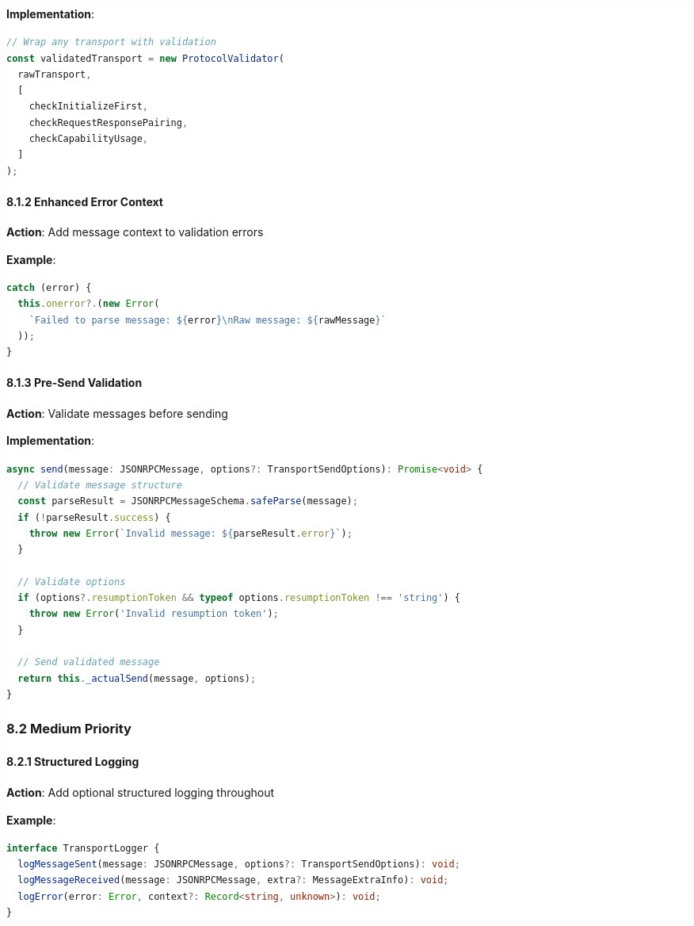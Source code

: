 **Implementation**:
```typescript
// Wrap any transport with validation
const validatedTransport = new ProtocolValidator(
  rawTransport,
  [
    checkInitializeFirst,
    checkRequestResponsePairing,
    checkCapabilityUsage,
  ]
);
```

#### 8.1.2 Enhanced Error Context
**Action**: Add message context to validation errors

**Example**:
```typescript
catch (error) {
  this.onerror?.(new Error(
    `Failed to parse message: ${error}\nRaw message: ${rawMessage}`
  ));
}
```

#### 8.1.3 Pre-Send Validation
**Action**: Validate messages before sending

**Implementation**:
```typescript
async send(message: JSONRPCMessage, options?: TransportSendOptions): Promise<void> {
  // Validate message structure
  const parseResult = JSONRPCMessageSchema.safeParse(message);
  if (!parseResult.success) {
    throw new Error(`Invalid message: ${parseResult.error}`);
  }

  // Validate options
  if (options?.resumptionToken && typeof options.resumptionToken !== 'string') {
    throw new Error('Invalid resumption token');
  }

  // Send validated message
  return this._actualSend(message, options);
}
```

### 8.2 Medium Priority

#### 8.2.1 Structured Logging
**Action**: Add optional structured logging throughout

**Example**:
```typescript
interface TransportLogger {
  logMessageSent(message: JSONRPCMessage, options?: TransportSendOptions): void;
  logMessageReceived(message: JSONRPCMessage, extra?: MessageExtraInfo): void;
  logError(error: Error, context?: Record<string, unknown>): void;
}
```
